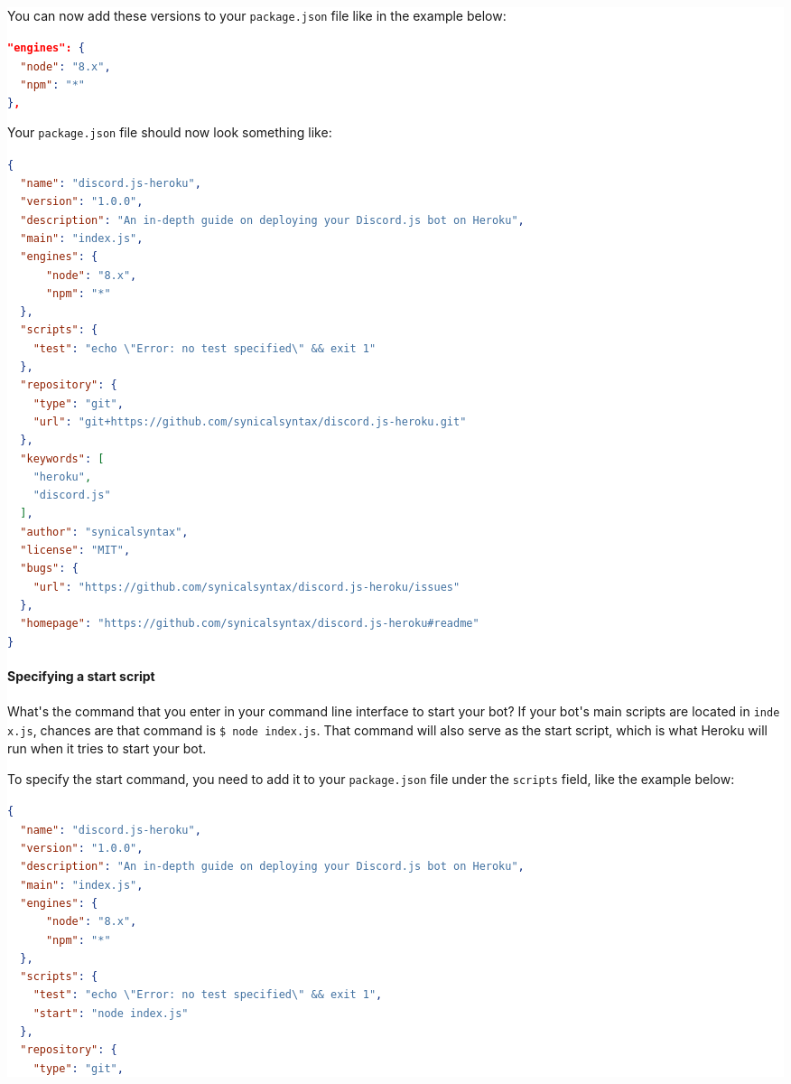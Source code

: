 You can now add these versions to your `package.json` file like in the example below:

```json
"engines": {
  "node": "8.x",
  "npm": "*"
},
```

Your `package.json` file should now look something like:

```json
{
  "name": "discord.js-heroku",
  "version": "1.0.0",
  "description": "An in-depth guide on deploying your Discord.js bot on Heroku",
  "main": "index.js",
  "engines": {
      "node": "8.x",
      "npm": "*"
  },
  "scripts": {
    "test": "echo \"Error: no test specified\" && exit 1"
  },
  "repository": {
    "type": "git",
    "url": "git+https://github.com/synicalsyntax/discord.js-heroku.git"
  },
  "keywords": [
    "heroku",
    "discord.js"
  ],
  "author": "synicalsyntax",
  "license": "MIT",
  "bugs": {
    "url": "https://github.com/synicalsyntax/discord.js-heroku/issues"
  },
  "homepage": "https://github.com/synicalsyntax/discord.js-heroku#readme"
}
```

#### Specifying a start script

What's the command that you enter in your command line interface to start your
bot? If your bot's main scripts are located in `index.js`, chances are that
command is `$ node index.js`. That command will also serve as the start script,
which is what Heroku will run when it tries to start your bot.

To specify the start command, you need to add it to your `package.json` file
under the `scripts` field, like the example below:

```json
{
  "name": "discord.js-heroku",
  "version": "1.0.0",
  "description": "An in-depth guide on deploying your Discord.js bot on Heroku",
  "main": "index.js",
  "engines": {
      "node": "8.x",
      "npm": "*"
  },
  "scripts": {
    "test": "echo \"Error: no test specified\" && exit 1",
    "start": "node index.js"
  },
  "repository": {
    "type": "git",
```
